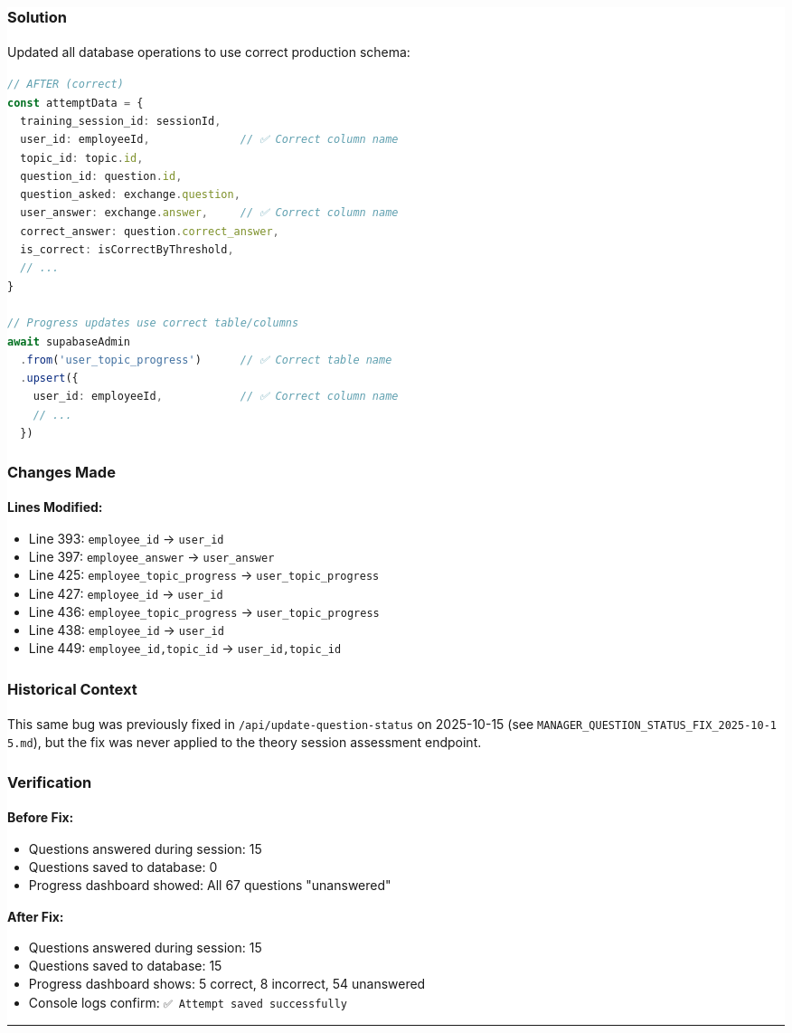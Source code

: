 ### Solution

Updated all database operations to use correct production schema:

```typescript
// AFTER (correct)
const attemptData = {
  training_session_id: sessionId,
  user_id: employeeId,              // ✅ Correct column name
  topic_id: topic.id,
  question_id: question.id,
  question_asked: exchange.question,
  user_answer: exchange.answer,     // ✅ Correct column name
  correct_answer: question.correct_answer,
  is_correct: isCorrectByThreshold,
  // ...
}

// Progress updates use correct table/columns
await supabaseAdmin
  .from('user_topic_progress')      // ✅ Correct table name
  .upsert({
    user_id: employeeId,            // ✅ Correct column name
    // ...
  })
```

### Changes Made

**Lines Modified:**
- Line 393: `employee_id` → `user_id`
- Line 397: `employee_answer` → `user_answer`
- Line 425: `employee_topic_progress` → `user_topic_progress`
- Line 427: `employee_id` → `user_id`
- Line 436: `employee_topic_progress` → `user_topic_progress`
- Line 438: `employee_id` → `user_id`
- Line 449: `employee_id,topic_id` → `user_id,topic_id`

### Historical Context

This same bug was previously fixed in `/api/update-question-status` on 2025-10-15 (see `MANAGER_QUESTION_STATUS_FIX_2025-10-15.md`), but the fix was never applied to the theory session assessment endpoint.

### Verification

**Before Fix:**
- Questions answered during session: 15
- Questions saved to database: 0
- Progress dashboard showed: All 67 questions "unanswered"

**After Fix:**
- Questions answered during session: 15
- Questions saved to database: 15
- Progress dashboard shows: 5 correct, 8 incorrect, 54 unanswered
- Console logs confirm: `✅ Attempt saved successfully`

---